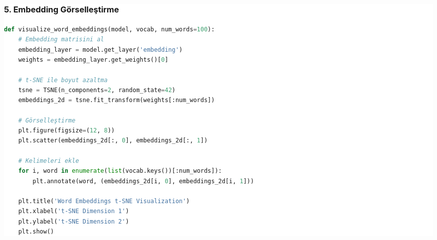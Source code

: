 ### 5. Embedding Görselleştirme
```python
def visualize_word_embeddings(model, vocab, num_words=100):
    # Embedding matrisini al
    embedding_layer = model.get_layer('embedding')
    weights = embedding_layer.get_weights()[0]
    
    # t-SNE ile boyut azaltma
    tsne = TSNE(n_components=2, random_state=42)
    embeddings_2d = tsne.fit_transform(weights[:num_words])
    
    # Görselleştirme
    plt.figure(figsize=(12, 8))
    plt.scatter(embeddings_2d[:, 0], embeddings_2d[:, 1])
    
    # Kelimeleri ekle
    for i, word in enumerate(list(vocab.keys())[:num_words]):
        plt.annotate(word, (embeddings_2d[i, 0], embeddings_2d[i, 1]))
    
    plt.title('Word Embeddings t-SNE Visualization')
    plt.xlabel('t-SNE Dimension 1')
    plt.ylabel('t-SNE Dimension 2')
    plt.show()
``` 
